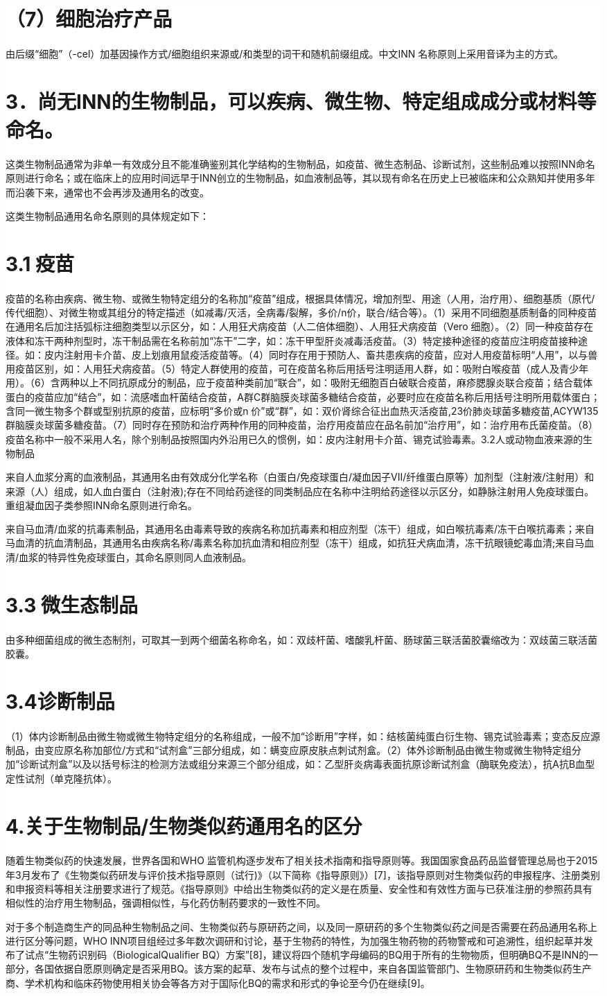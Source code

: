 # （7）细胞治疗产品

由后缀“细胞”（-cel）加基因操作方式/细胞组织来源或/和类型的词干和随机前缀组成。中文INN 名称原则上采用音译为主的方式。

# 3．尚无INN的生物制品，可以疾病、微生物、特定组成成分或材料等命名。

这类生物制品通常为非单一有效成分且不能准确鉴别其化学结构的生物制品，如疫苗、微生态制品、诊断试剂，这些制品难以按照INN命名原则进行命名；或在临床上的应用时间远早于INN创立的生物制品，如血液制品等，其以现有命名在历史上已被临床和公众熟知并使用多年而沿袭下来，通常也不会再涉及通用名的改变。

这类生物制品通用名命名原则的具体规定如下：

# 3.1 疫苗

疫苗的名称由疾病、微生物、或微生物特定组分的名称加“疫苗”组成，根据具体情况，增加剂型、用途（人用，治疗用）、细胞基质（原代/传代细胞）、对微生物或其组分的特定描述（如减毒/灭活，全病毒/裂解，多价/n价，联合/结合等）。（1）采用不同细胞基质制备的同种疫苗在通用名后加注括弧标注细胞类型以示区分，如：人用狂犬病疫苗（人二倍体细胞）、人用狂犬病疫苗（Vero 细胞）。（2）同一种疫苗存在液体和冻干两种剂型时，冻干制品需在名称前加“冻干”二字，如：冻干甲型肝炎减毒活疫苗。（3）特定接种途径的疫苗应注明疫苗接种途径。如：皮内注射用卡介苗、皮上划痕用鼠疫活疫苗等。（4）同时存在用于预防人、畜共患疾病的疫苗，应对人用疫苗标明“人用”，以与兽用疫苗区别，如：人用狂犬病疫苗。（5）特定人群使用的疫苗，可在疫苗名称后用括号注明适用人群，如：吸附白喉疫苗（成人及青少年用）。（6）含两种以上不同抗原成分的制品，应于疫苗种类前加“联合”，如：吸附无细胞百白破联合疫苗，麻疹腮腺炎联合疫苗；结合载体蛋白的疫苗应加“结合”，如：流感嗜血杆菌结合疫苗，A群C群脑膜炎球菌多糖结合疫苗，必要时应在疫苗名称后用括号注明所用载体蛋白；含同一微生物多个群或型别抗原的疫苗，应标明“多价或n 价”或“群”，如：双价肾综合征出血热灭活疫苗,23价肺炎球菌多糖疫苗,ACYW135 群脑膜炎球菌多糖疫苗。（7）同时存在预防和治疗两种作用的同种疫苗，治疗用疫苗应在品名前加“治疗用”，如：治疗用布氏菌疫苗。（8）疫苗名称中一般不采用人名，除个别制品按照国内外沿用已久的惯例，如：皮内注射用卡介苗、锡克试验毒素。3.2人或动物血液来源的生物制品

来自人血浆分离的血液制品，其通用名由有效成分化学名称（白蛋白/免疫球蛋白/凝血因子VII/纤维蛋白原等）加剂型（注射液/注射用）和来源（人）组成，如人血白蛋白（注射液);存在不同给药途径的同类制品应在名称中注明给药途径以示区分，如静脉注射用人免疫球蛋白。重组凝血因子类参照INN命名原则进行命名。

来自马血清/血浆的抗毒素制品，其通用名由毒素导致的疾病名称加抗毒素和相应剂型（冻干）组成，如白喉抗毒素/冻干白喉抗毒素；来自马血清的抗血清制品，其通用名由疾病名称/毒素名称加抗血清和相应剂型（冻干）组成，如抗狂犬病血清，冻干抗眼镜蛇毒血清;来自马血清/血浆的特异性免疫球蛋白，其命名原则同人血液制品。

# 3.3 微生态制品

由多种细菌组成的微生态制剂，可取其一到两个细菌名称命名，如：双歧杆菌、嗜酸乳杆菌、肠球菌三联活菌胶囊缩改为：双歧菌三联活菌胶囊。

# 3.4诊断制品

（1）体内诊断制品由微生物或微生物特定组分的名称组成，一般不加“诊断用”字样，如：结核菌纯蛋白衍生物、锡克试验毒素；变态反应源制品，由变应原名称加部位/方式和“试剂盒”三部分组成，如：螨变应原皮肤点刺试剂盒。（2）体外诊断制品由微生物或微生物特定组分加“诊断试剂盒”以及以括号标注的检测方法或组分来源三个部分组成，如：乙型肝炎病毒表面抗原诊断试剂盒（酶联免疫法），抗A抗B血型定性试剂（单克隆抗体）。

# 4.关于生物制品/生物类似药通用名的区分

随着生物类似药的快速发展，世界各国和WHO 监管机构逐步发布了相关技术指南和指导原则等。我国国家食品药品监督管理总局也于2015年3月发布了《生物类似药研发与评价技术指导原则（试行)》（以下简称《指导原则》）[7]，该指导原则对生物类似药的申报程序、注册类别和申报资料等相关注册要求进行了规范。《指导原则》中给出生物类似药的定义是在质量、安全性和有效性方面与已获准注册的参照药具有相似性的治疗用生物制品，强调相似性，与化药仿制药要求的一致性不同。

对于多个制造商生产的同品种生物制品之间、生物类似药与原研药之间，以及同一原研药的多个生物类似药之间是否需要在药品通用名称上进行区分等问题，WHO INN项目组经过多年数次调研和讨论，基于生物药的特性，为加强生物药物的药物警戒和可追溯性，组织起草并发布了试点“生物药识别码（BiologicalQualifier BQ）方案”[8]，建议将四个随机字母编码的BQ用于所有的生物物质，但明确BQ不是INN的一部分，各国依据自愿原则确定是否采用BQ。该方案的起草、发布与试点的整个过程中，来自各国监管部门、生物原研药和生物类似药生产商、学术机构和临床药物使用相关协会等各方对于国际化BQ的需求和形式的争论至今仍在继续[9]。
